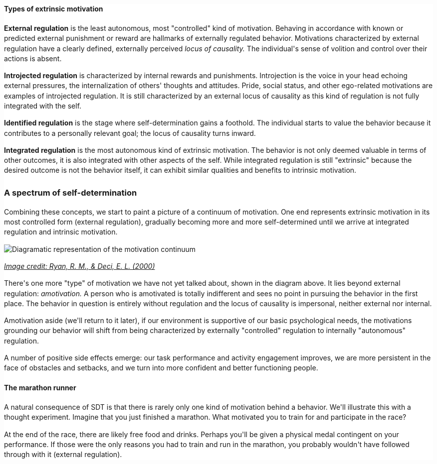 #### Types of extrinsic motivation

**External regulation** is the least autonomous, most "controlled" kind of motivation. Behaving in accordance with known or predicted external punishment or reward are hallmarks of externally regulated behavior. Motivations characterized by external regulation have a clearly defined, externally perceived *locus of causality.* The individual's sense of volition and control over their actions is absent.

**Introjected regulation** is characterized by internal rewards and punishments. Introjection is the voice in your head echoing external pressures, the internalization of others' thoughts and attitudes. Pride, social status, and other ego-related motivations are examples of introjected regulation. It is still characterized by an external locus of causality as this kind of regulation is not fully integrated with the self.

**Identified regulation** is the stage where self-determination gains a foothold. The individual starts to value the behavior because it contributes to a personally relevant goal; the locus of causality turns inward.

**Integrated regulation** is the most autonomous kind of extrinsic motivation. The behavior is not only deemed valuable in terms of other outcomes, it is also integrated with other aspects of the self. While integrated regulation is still "extrinsic" because the desired outcome is not the behavior itself, it can exhibit similar qualities and benefits to intrinsic motivation.

### A spectrum of self-determination

Combining these concepts, we start to paint a picture of a continuum of motivation. One end represents extrinsic motivation in its most controlled form (external regulation), gradually becoming more and more self-determined until we arrive at integrated regulation and intrinsic motivation.

![Diagramatic representation of the motivation continuum](/assets/img/motivation-spectrum.png)

[*Image credit: Ryan, R. M., & Deci, E. L. (2000)*](https://selfdeterminationtheory.org/SDT/documents/2000_RyanDeci_SDT.pdf)

There's one more "type" of motivation we have not yet talked about, shown in the diagram above. It lies beyond external regulation: *amotivation.* A person who is amotivated is totally indifferent and sees no point in pursuing the behavior in the first place. The behavior in question is entirely without regulation and the locus of causality is impersonal, neither external nor internal.

Amotivation aside (we'll return to it later), if our environment is supportive of our basic psychological needs, the motivations grounding our behavior will shift from being characterized by externally "controlled" regulation to internally "autonomous" regulation.

A number of positive side effects emerge: our task performance and activity engagement improves, we are more persistent in the face of obstacles and setbacks, and we turn into more confident and better functioning people.

#### The marathon runner

A natural consequence of SDT is that there is rarely only one kind of motivation behind a behavior. We'll illustrate this with a thought experiment. Imagine that you just finished a marathon. What motivated you to train for and participate in the race?

At the end of the race, there are likely free food and drinks. Perhaps you'll be given a physical medal contingent on your performance. If those were the only reasons you had to train and run in the marathon, you probably wouldn't have followed through with it (external regulation).
